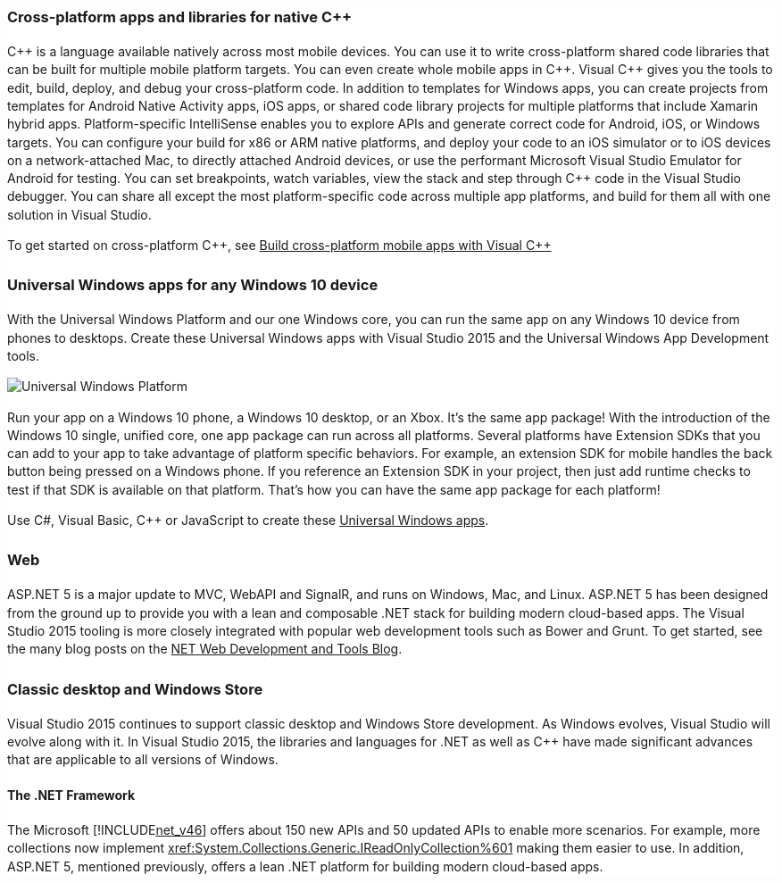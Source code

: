 ### Cross-platform apps and libraries for native C++
 C++ is a language available natively across most mobile devices. You can use it to write cross-platform shared code libraries that can be built for multiple mobile platform targets. You can even create whole mobile apps in C++. Visual C++ gives you the tools to edit, build, deploy, and debug your cross-platform code. In addition to templates for Windows apps, you can create projects from templates for Android Native Activity apps, iOS apps, or shared code library projects for multiple platforms that include Xamarin hybrid apps. Platform-specific IntelliSense enables you to explore APIs and generate correct code for Android, iOS, or Windows targets. You can configure your build for x86 or ARM native platforms, and deploy your code to an iOS simulator or to iOS devices on a network-attached Mac, to directly attached Android devices, or use the performant Microsoft Visual Studio Emulator for Android for testing. You can set breakpoints, watch variables, view the stack and step through C++ code in the Visual Studio debugger. You can share all except the most platform-specific code across multiple app platforms, and build for them all with one solution in Visual Studio.

 To get started on cross-platform C++, see [Build cross-platform mobile apps with Visual C++](./misc/build-cross-platform-mobile-apps-with-visual-cpp.md)

### Universal Windows apps for any Windows 10 device
 With the Universal Windows Platform and our one Windows core, you can run the same app on any Windows 10 device from phones to desktops. Create these Universal Windows apps with Visual Studio 2015 and the Universal Windows App Development tools.

 ![Universal Windows Platform](./cross-platform/media/uwp-coreextensions.png "UWP_CoreExtensions")

 Run your app on a Windows 10 phone, a Windows 10 desktop, or an Xbox. It’s the same app package! With the introduction of the Windows 10 single, unified core, one app package can run across all platforms. Several platforms have Extension SDKs that you can add to your app to take advantage of platform specific behaviors. For example, an extension SDK for mobile handles the back button being pressed on a Windows phone. If you reference an Extension SDK in your project, then just add runtime checks to test if that SDK is available on that platform. That’s how you can have the same app package for each platform!

 Use C#, Visual Basic, C++ or JavaScript to create these [Universal Windows apps](http://msdn.microsoft.com/library/dn975273.aspx).

### Web
 ASP.NET 5 is a major update to MVC, WebAPI and SignalR, and runs on Windows, Mac, and Linux.  ASP.NET 5 has been designed from the ground up to provide you with a lean and composable .NET stack for building modern cloud-based apps. The Visual Studio 2015 tooling is more closely integrated with popular web development tools such as Bower and Grunt. To get started, see the many blog posts on the  [NET Web Development and Tools Blog](http://blogs.msdn.com/b/webdev/).

### Classic desktop and Windows Store
 Visual Studio 2015 continues to support classic desktop and Windows Store development. As Windows evolves, Visual Studio will evolve along with it.  In Visual Studio 2015, the libraries and languages for .NET as well as C++ have made significant advances that are applicable to all versions of Windows.

#### The .NET Framework
 The Microsoft [!INCLUDE[net_v46](./includes/net-v46-md.md)] offers about 150 new APIs and 50 updated APIs to enable more scenarios. For example, more collections now implement <xref:System.Collections.Generic.IReadOnlyCollection%601> making them easier to use. In addition, ASP.NET 5, mentioned previously, offers a lean .NET platform for building modern cloud-based apps.
